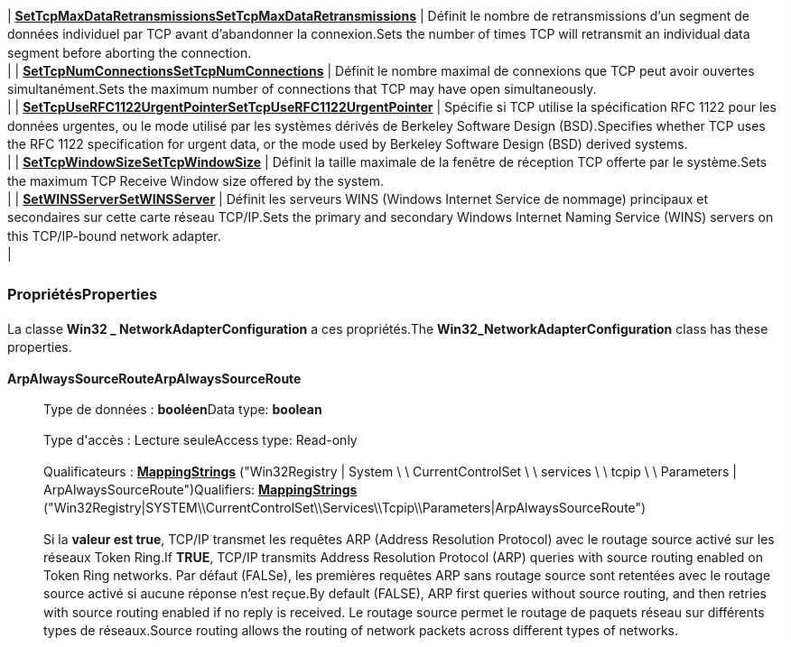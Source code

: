 | [<span data-ttu-id="2daa3-192">**SetTcpMaxDataRetransmissions**</span><span class="sxs-lookup"><span data-stu-id="2daa3-192">**SetTcpMaxDataRetransmissions**</span></span>](settcpmaxdataretransmissions-method-in-class-win32-networkadapterconfiguration.md)       | <span data-ttu-id="2daa3-193">Définit le nombre de retransmissions d’un segment de données individuel par TCP avant d’abandonner la connexion.</span><span class="sxs-lookup"><span data-stu-id="2daa3-193">Sets the number of times TCP will retransmit an individual data segment before aborting the connection.</span></span><br/>                                    |
| [<span data-ttu-id="2daa3-194">**SetTcpNumConnections**</span><span class="sxs-lookup"><span data-stu-id="2daa3-194">**SetTcpNumConnections**</span></span>](settcpnumconnections-method-in-class-win32-networkadapterconfiguration.md)                       | <span data-ttu-id="2daa3-195">Définit le nombre maximal de connexions que TCP peut avoir ouvertes simultanément.</span><span class="sxs-lookup"><span data-stu-id="2daa3-195">Sets the maximum number of connections that TCP may have open simultaneously.</span></span><br/>                                                              |
| [<span data-ttu-id="2daa3-196">**SetTcpUseRFC1122UrgentPointer**</span><span class="sxs-lookup"><span data-stu-id="2daa3-196">**SetTcpUseRFC1122UrgentPointer**</span></span>](settcpuserfc1122urgentpointer-method-in-class-win32-networkadapterconfiguration.md)     | <span data-ttu-id="2daa3-197">Spécifie si TCP utilise la spécification RFC 1122 pour les données urgentes, ou le mode utilisé par les systèmes dérivés de Berkeley Software Design (BSD).</span><span class="sxs-lookup"><span data-stu-id="2daa3-197">Specifies whether TCP uses the RFC 1122 specification for urgent data, or the mode used by Berkeley Software Design (BSD) derived systems.</span></span><br/> |
| [<span data-ttu-id="2daa3-198">**SetTcpWindowSize**</span><span class="sxs-lookup"><span data-stu-id="2daa3-198">**SetTcpWindowSize**</span></span>](settcpwindowsize-method-in-class-win32-networkadapterconfiguration.md)                               | <span data-ttu-id="2daa3-199">Définit la taille maximale de la fenêtre de réception TCP offerte par le système.</span><span class="sxs-lookup"><span data-stu-id="2daa3-199">Sets the maximum TCP Receive Window size offered by the system.</span></span><br/>                                                                            |
| [<span data-ttu-id="2daa3-200">**SetWINSServer**</span><span class="sxs-lookup"><span data-stu-id="2daa3-200">**SetWINSServer**</span></span>](setwinsserver-method-in-class-win32-networkadapterconfiguration.md)                                     | <span data-ttu-id="2daa3-201">Définit les serveurs WINS (Windows Internet Service de nommage) principaux et secondaires sur cette carte réseau TCP/IP.</span><span class="sxs-lookup"><span data-stu-id="2daa3-201">Sets the primary and secondary Windows Internet Naming Service (WINS) servers on this TCP/IP-bound network adapter.</span></span><br/>                        |



 

### <a name="properties"></a><span data-ttu-id="2daa3-202">Propriétés</span><span class="sxs-lookup"><span data-stu-id="2daa3-202">Properties</span></span>

<span data-ttu-id="2daa3-203">La classe **Win32 \_ NetworkAdapterConfiguration** a ces propriétés.</span><span class="sxs-lookup"><span data-stu-id="2daa3-203">The **Win32\_NetworkAdapterConfiguration** class has these properties.</span></span>

<dl> <dt>

<span data-ttu-id="2daa3-204">**ArpAlwaysSourceRoute**</span><span class="sxs-lookup"><span data-stu-id="2daa3-204">**ArpAlwaysSourceRoute**</span></span>
</dt> <dd> <dl> <dt>

<span data-ttu-id="2daa3-205">Type de données : **booléen**</span><span class="sxs-lookup"><span data-stu-id="2daa3-205">Data type: **boolean**</span></span>
</dt> <dt>

<span data-ttu-id="2daa3-206">Type d'accès : Lecture seule</span><span class="sxs-lookup"><span data-stu-id="2daa3-206">Access type: Read-only</span></span>
</dt> <dt>

<span data-ttu-id="2daa3-207">Qualificateurs : [**MappingStrings**](../wmisdk/standard-qualifiers.md) ("Win32Registry \| System \\ \\ CurrentControlSet \\ \\ services \\ \\ tcpip \\ \\ Parameters \| ArpAlwaysSourceRoute")</span><span class="sxs-lookup"><span data-stu-id="2daa3-207">Qualifiers: [**MappingStrings**](../wmisdk/standard-qualifiers.md) ("Win32Registry\|SYSTEM\\\\CurrentControlSet\\\\Services\\\\Tcpip\\\\Parameters\|ArpAlwaysSourceRoute")</span></span>
</dt> </dl>

<span data-ttu-id="2daa3-208">Si la **valeur est true**, TCP/IP transmet les requêtes ARP (Address Resolution Protocol) avec le routage source activé sur les réseaux Token Ring.</span><span class="sxs-lookup"><span data-stu-id="2daa3-208">If **TRUE**, TCP/IP transmits Address Resolution Protocol (ARP) queries with source routing enabled on Token Ring networks.</span></span> <span data-ttu-id="2daa3-209">Par défaut (FALSe), les premières requêtes ARP sans routage source sont retentées avec le routage source activé si aucune réponse n’est reçue.</span><span class="sxs-lookup"><span data-stu-id="2daa3-209">By default (FALSE), ARP first queries without source routing, and then retries with source routing enabled if no reply is received.</span></span> <span data-ttu-id="2daa3-210">Le routage source permet le routage de paquets réseau sur différents types de réseaux.</span><span class="sxs-lookup"><span data-stu-id="2daa3-210">Source routing allows the routing of network packets across different types of networks.</span></span>

</dd> <dt>
